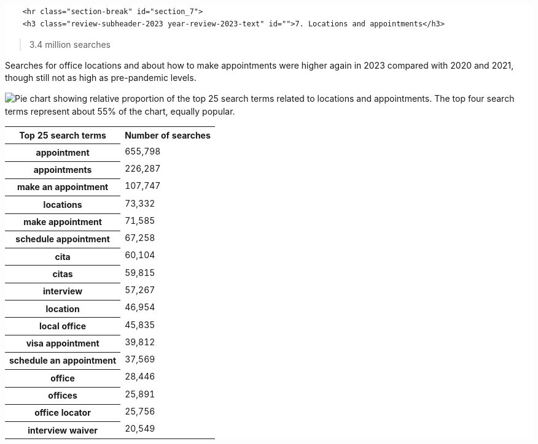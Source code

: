         <hr class="section-break" id="section_7">
        <h3 class="review-subheader-2023 year-review-2023-text" id="">7. Locations and appointments</h3>
<blockquote class="year-in-review padding-x-4 padding-y-2 margin-x-0">3.4 million searches</blockquote>
        <p>Searches for office locations and about how to make appointments were higher again in 2023 compared with 2020 and 2021, though still not as high as pre-pandemic levels.</p>
        <img src="{{ site.baseurl }}/about/updates/year-in-review/2023-year-in-review/img/offices-appointments-top-25-search-terms-pie-chart.svg" alt="Pie chart showing relative proportion of the top 25 search terms related to locations and appointments. The top four search terms represent about 55% of the chart, equally popular." />
<br>
<table class="usa-table usa-table--compact">
<tr>
<th scope="col"><strong>Top 25 search terms</strong></th>
<th scope="col"><strong>Number of searches</strong></th>
</tr>
<tr>
  <th scope="row">appointment</th><td>655,798</td>
		    </tr>
		    <tr>
			<th scope="row">appointments</th><td>226,287</td>
		    </tr>
		    <tr>
			<th scope="row">make an appointment</th><td>107,747</td>
		    </tr>
		    <tr>
			<th scope="row">locations</th><td>73,332</td>
		    </tr>
		    <tr>
			<th scope="row">make appointment</th><td>71,585</td>
		    </tr>
		    <tr>
			<th scope="row">schedule appointment</th><td>67,258</td>
		    </tr>
		    <tr>
			<th scope="row">cita</th><td>60,104</td>
		    </tr>
		    <tr>
			<th scope="row">citas</th><td>59,815</td>
		    </tr>
		    <tr>
			<th scope="row">interview</th><td>57,267</td>
		    </tr>
		    <tr>
			<th scope="row">location</th><td>46,954</td>
		    </tr>
		    <tr>
			<th scope="row">local office</th><td>45,835</td>
		    </tr>
		    <tr>
			<th scope="row">visa appointment</th><td>39,812</td>
		    </tr>
		    <tr>
			<th scope="row">schedule an appointment</th><td>37,569</td>
		    </tr>
		    <tr>
			<th scope="row">office</th><td>28,446</td>
		    </tr>
		    <tr>
			<th scope="row">offices</th><td>25,891</td>
		    </tr>
		    <tr>
			<th scope="row">office locator</th><td>25,756</td>
		    </tr>
		    <tr>
			<th scope="row">interview waiver</th><td>20,549</td>